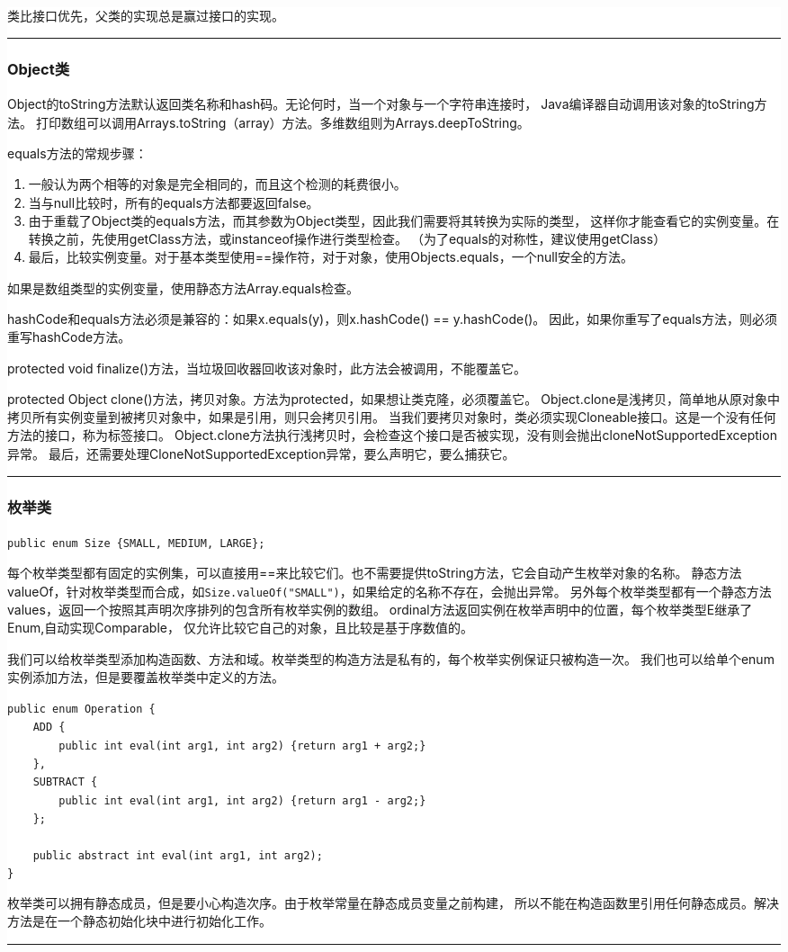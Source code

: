类比接口优先，父类的实现总是赢过接口的实现。

---

### Object类

Object的toString方法默认返回类名称和hash码。无论何时，当一个对象与一个字符串连接时，
Java编译器自动调用该对象的toString方法。
打印数组可以调用Arrays.toString（array）方法。多维数组则为Arrays.deepToString。

equals方法的常规步骤：
1. 一般认为两个相等的对象是完全相同的，而且这个检测的耗费很小。
2. 当与null比较时，所有的equals方法都要返回false。
3. 由于重载了Object类的equals方法，而其参数为Object类型，因此我们需要将其转换为实际的类型，
这样你才能查看它的实例变量。在转换之前，先使用getClass方法，或instanceof操作进行类型检查。
（为了equals的对称性，建议使用getClass）
4. 最后，比较实例变量。对于基本类型使用==操作符，对于对象，使用Objects.equals，一个null安全的方法。

如果是数组类型的实例变量，使用静态方法Array.equals检查。

hashCode和equals方法必须是兼容的：如果x.equals(y)，则x.hashCode() == y.hashCode()。
因此，如果你重写了equals方法，则必须重写hashCode方法。

protected void finalize()方法，当垃圾回收器回收该对象时，此方法会被调用，不能覆盖它。

protected Object clone()方法，拷贝对象。方法为protected，如果想让类克隆，必须覆盖它。
Object.clone是浅拷贝，简单地从原对象中拷贝所有实例变量到被拷贝对象中，如果是引用，则只会拷贝引用。
当我们要拷贝对象时，类必须实现Cloneable接口。这是一个没有任何方法的接口，称为标签接口。
Object.clone方法执行浅拷贝时，会检查这个接口是否被实现，没有则会抛出cloneNotSupportedException异常。
最后，还需要处理CloneNotSupportedException异常，要么声明它，要么捕获它。

---

### 枚举类

```
public enum Size {SMALL, MEDIUM, LARGE};
```
每个枚举类型都有固定的实例集，可以直接用==来比较它们。也不需要提供toString方法，它会自动产生枚举对象的名称。
静态方法valueOf，针对枚举类型而合成，如`Size.valueOf("SMALL")`，如果给定的名称不存在，会抛出异常。
另外每个枚举类型都有一个静态方法values，返回一个按照其声明次序排列的包含所有枚举实例的数组。
ordinal方法返回实例在枚举声明中的位置，每个枚举类型E继承了Enum<E>,自动实现Comparable<E>，
仅允许比较它自己的对象，且比较是基于序数值的。

我们可以给枚举类型添加构造函数、方法和域。枚举类型的构造方法是私有的，每个枚举实例保证只被构造一次。
我们也可以给单个enum实例添加方法，但是要覆盖枚举类中定义的方法。
```
public enum Operation {
    ADD {
        public int eval(int arg1, int arg2) {return arg1 + arg2;}
    },
    SUBTRACT {
        public int eval(int arg1, int arg2) {return arg1 - arg2;}
    };
    
    public abstract int eval(int arg1, int arg2);
}
```
枚举类可以拥有静态成员，但是要小心构造次序。由于枚举常量在静态成员变量之前构建，
所以不能在构造函数里引用任何静态成员。解决方法是在一个静态初始化块中进行初始化工作。

---